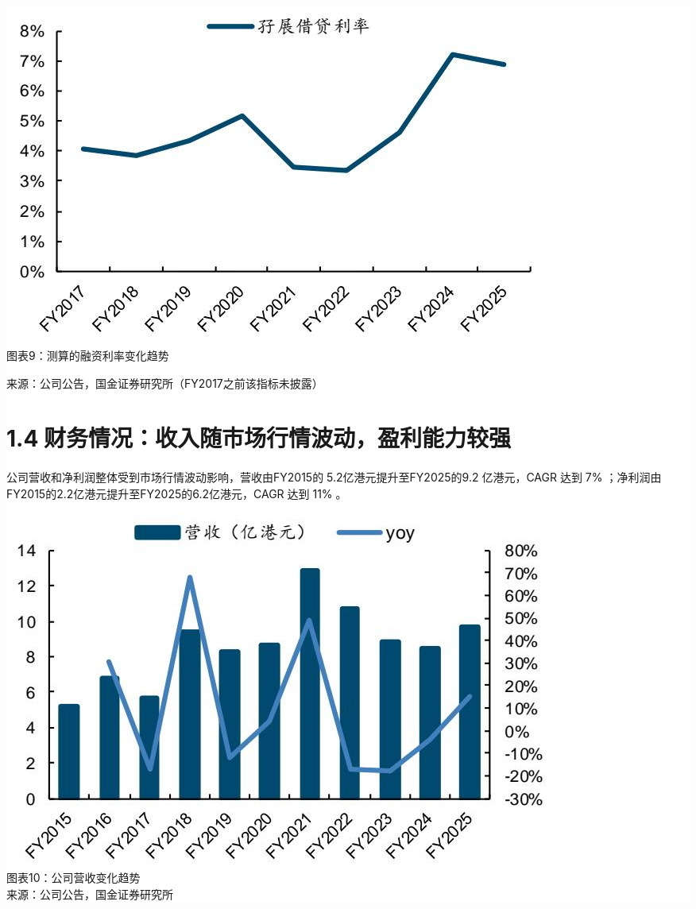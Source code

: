 ![](images/e12c40b6880ad9653884453e9da2c95661b1e1384e2ac0fb314386ce8137c13e.jpg)  
图表9：测算的融资利率变化趋势

来源：公司公告，国金证券研究所（FY2017之前该指标未披露）

# 1.4 财务情况：收入随市场行情波动，盈利能力较强

公司营收和净利润整体受到市场行情波动影响，营收由FY2015的 5.2亿港元提升至FY2025的9.2 亿港元，CAGR 达到 $7 \%$ ；净利润由FY2015的2.2亿港元提升至FY2025的6.2亿港元，CAGR 达到 $1 1 \%$ 。

![](images/529bb30a615e9d78e63dc5c8eb2c5ebf350f6e58a3211110871d420599eabf1b.jpg)  
图表10：公司营收变化趋势  
来源：公司公告，国金证券研究所
